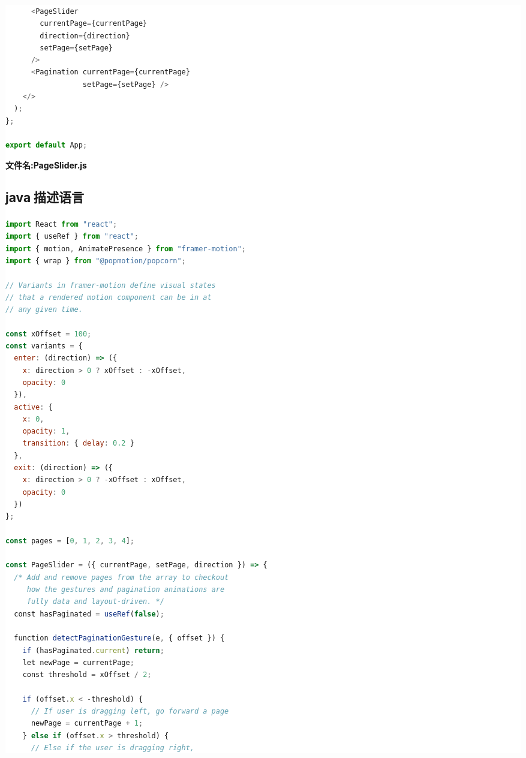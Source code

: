 ```jsx
      <PageSlider
        currentPage={currentPage}
        direction={direction}
        setPage={setPage}
      />
      <Pagination currentPage={currentPage}
                  setPage={setPage} />
    </>
  );
};

export default App;
```

**文件名:PageSlider.js**

## java 描述语言

```jsx
import React from "react";
import { useRef } from "react";
import { motion, AnimatePresence } from "framer-motion";
import { wrap } from "@popmotion/popcorn";

// Variants in framer-motion define visual states
// that a rendered motion component can be in at
// any given time.

const xOffset = 100;
const variants = {
  enter: (direction) => ({
    x: direction > 0 ? xOffset : -xOffset,
    opacity: 0
  }),
  active: {
    x: 0,
    opacity: 1,
    transition: { delay: 0.2 }
  },
  exit: (direction) => ({
    x: direction > 0 ? -xOffset : xOffset,
    opacity: 0
  })
};

const pages = [0, 1, 2, 3, 4];

const PageSlider = ({ currentPage, setPage, direction }) => {
  /* Add and remove pages from the array to checkout
     how the gestures and pagination animations are
     fully data and layout-driven. */
  const hasPaginated = useRef(false);

  function detectPaginationGesture(e, { offset }) {
    if (hasPaginated.current) return;
    let newPage = currentPage;
    const threshold = xOffset / 2;

    if (offset.x < -threshold) {
      // If user is dragging left, go forward a page
      newPage = currentPage + 1;
    } else if (offset.x > threshold) {
      // Else if the user is dragging right,
```